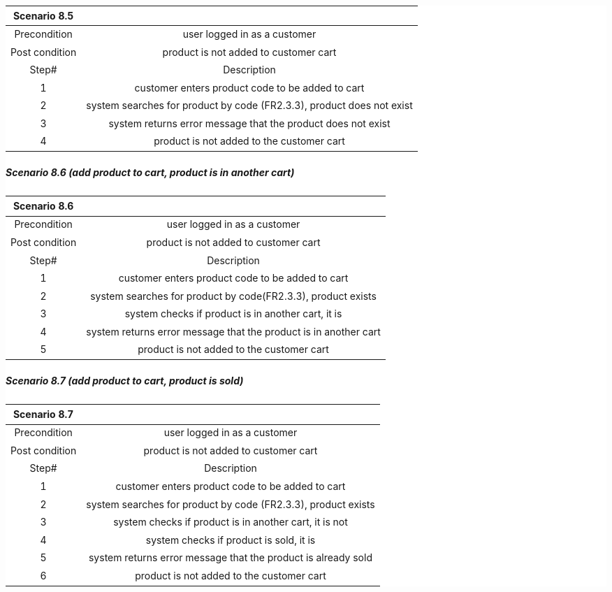 |  Scenario 8.5  |                                                                       |
|:--------------:|:---------------------------------------------------------------------:|
|  Precondition  |                     user logged in as a customer                      |
| Post condition |                 product is not added to customer cart                 |
|     Step#      |                              Description                              |
|       1        |           customer enters product code to be added to cart            |
|       2        | system searches for product by code (FR2.3.3), product does not exist |
|       3        |     system returns error message that the product does not exist      |
|       4        |               product is not added to the customer cart               |

##### Scenario 8.6 (add product to cart, product is in another cart)

|  Scenario 8.6  |                                                                  |
|:--------------:|:----------------------------------------------------------------:|
|  Precondition  |                   user logged in as a customer                   |
| Post condition |              product is not added to customer cart               |
|     Step#      |                           Description                            |
|       1        |         customer enters product code to be added to cart         |
|       2        |   system searches for product by code(FR2.3.3), product exists   |
|       3        |        system checks if product is in another cart, it is        |
|       4        | system returns error message that the product is in another cart |
|       5        |            product is not added to the customer cart             |

##### Scenario 8.7 (add product to cart, product is sold)

|  Scenario 8.7  |                                                               |
|:--------------:|:-------------------------------------------------------------:|
|  Precondition  |                 user logged in as a customer                  |
| Post condition |             product is not added to customer cart             |
|     Step#      |                          Description                          |
|       1        |       customer enters product code to be added to cart        |
|       2        | system searches for product by code (FR2.3.3), product exists |
|       3        |    system checks if product is in another cart, it is not     |
|       4        |            system checks if product is sold, it is            |
|       5        | system returns error message that the product is already sold |
|       6        |           product is not added to the customer cart           |
